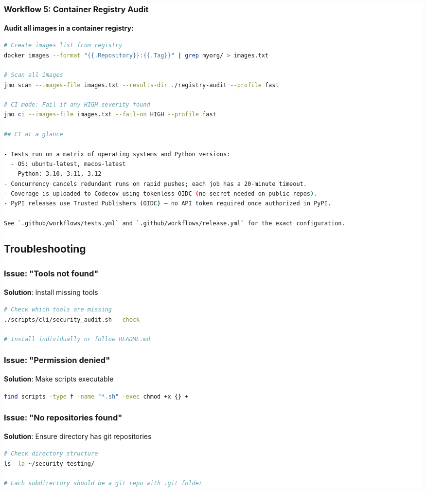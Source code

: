 ### Workflow 5: Container Registry Audit

**Audit all images in a container registry:**

```bash
# Create images list from registry
docker images --format "{{.Repository}}:{{.Tag}}" | grep myorg/ > images.txt

# Scan all images
jmo scan --images-file images.txt --results-dir ./registry-audit --profile fast

# CI mode: Fail if any HIGH severity found
jmo ci --images-file images.txt --fail-on HIGH --profile fast

## CI at a glance

- Tests run on a matrix of operating systems and Python versions:
  - OS: ubuntu-latest, macos-latest
  - Python: 3.10, 3.11, 3.12
- Concurrency cancels redundant runs on rapid pushes; each job has a 20-minute timeout.
- Coverage is uploaded to Codecov using tokenless OIDC (no secret needed on public repos).
- PyPI releases use Trusted Publishers (OIDC) — no API token required once authorized in PyPI.

See `.github/workflows/tests.yml` and `.github/workflows/release.yml` for the exact configuration.
```

## Troubleshooting

### Issue: "Tools not found"

**Solution**: Install missing tools

```bash
# Check which tools are missing
./scripts/cli/security_audit.sh --check

# Install individually or follow README.md
```

### Issue: "Permission denied"

**Solution**: Make scripts executable

```bash
find scripts -type f -name "*.sh" -exec chmod +x {} +
```

### Issue: "No repositories found"

**Solution**: Ensure directory has git repositories

```bash
# Check directory structure
ls -la ~/security-testing/

# Each subdirectory should be a git repo with .git folder
```
